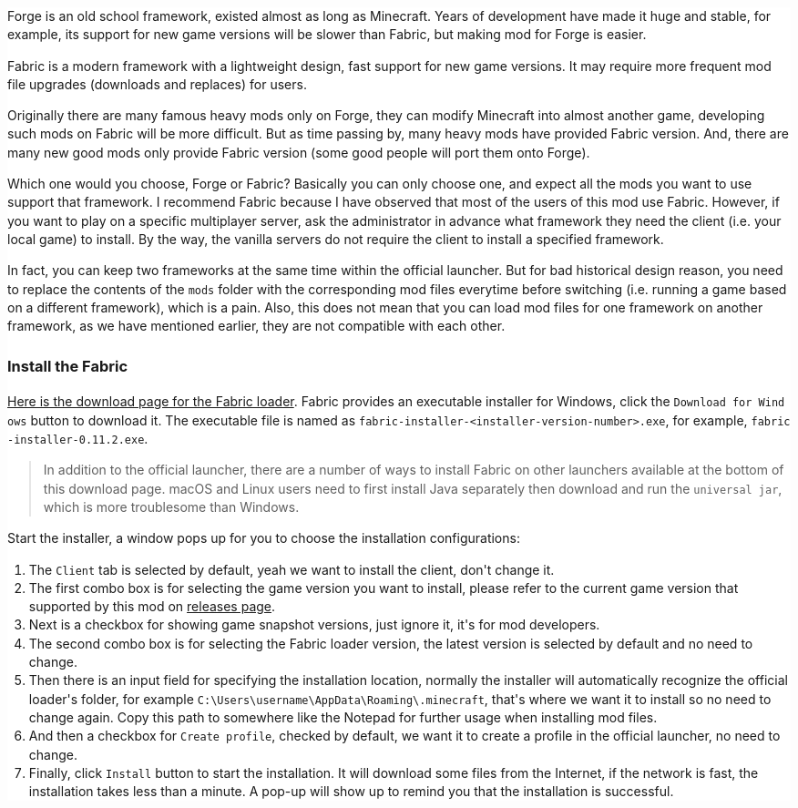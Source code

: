 Forge is an old school framework, existed almost as long as Minecraft.
Years of development have made it huge and stable, for example, its support for new game versions will be slower than Fabric, but making mod for Forge is easier.

Fabric is a modern framework with a lightweight design, fast support for new game versions.
It may require more frequent mod file upgrades (downloads and replaces) for users.

Originally there are many famous heavy mods only on Forge, they can modify Minecraft into almost another game, developing such mods on Fabric will be more difficult.
But as time passing by, many heavy mods have provided Fabric version.
And, there are many new good mods only provide Fabric version (some good people will port them onto Forge).

Which one would you choose, Forge or Fabric? Basically you can only choose one, and expect all the mods you want to use support that framework.
I recommend Fabric because I have observed that most of the users of this mod use Fabric.
However, if you want to play on a specific multiplayer server, ask the administrator in advance what framework they need the client (i.e. your local game) to install.
By the way, the vanilla servers do not require the client to install a specified framework.

In fact, you can keep two frameworks at the same time within the official launcher.
But for bad historical design reason, you need to replace the contents of the `mods` folder with the corresponding mod files everytime before switching (i.e. running a game based on a different framework), which is a pain.
Also, this does not mean that you can load mod files for one framework on another framework, as we have mentioned earlier, they are not compatible with each other.

### Install the Fabric

[Here is the download page for the Fabric loader](https://fabricmc.net/use/installer/).
Fabric provides an executable installer for Windows, click the `Download for Windows` button to download it.
The executable file is named as `fabric-installer-<installer-version-number>.exe`, for example, `fabric-installer-0.11.2.exe`.

> In addition to the official launcher, there are a number of ways to install Fabric on other launchers available at the bottom of this download page.
> macOS and Linux users need to first install Java separately then download and run the `universal jar`, which is more troublesome than Windows.

Start the installer, a window pops up for you to choose the installation configurations:

1. The `Client` tab is selected by default, yeah we want to install the client, don't change it.
2. The first combo box is for selecting the game version you want to install, please refer to the current game version that supported by this mod on [releases page](https://github.com/khanshoaib3/minecraft-access/releases).
3. Next is a checkbox for showing game snapshot versions, just ignore it, it's for mod developers.
4. The second combo box is for selecting the Fabric loader version, the latest version is selected by default and no need to change.
5. Then there is an input field for specifying the installation location, normally the installer will automatically recognize the official loader's folder,
   for example `C:\Users\username\AppData\Roaming\.minecraft`, that's where we want it to install so no need to change again.
   Copy this path to somewhere like the Notepad for further usage when installing mod files.
6. And then a checkbox for `Create profile`, checked by default, we want it to create a profile in the official launcher, no need to change.
7. Finally, click `Install` button to start the installation.
   It will download some files from the Internet, if the network is fast, the installation takes less than a minute.
   A pop-up will show up to remind you that the installation is successful.

